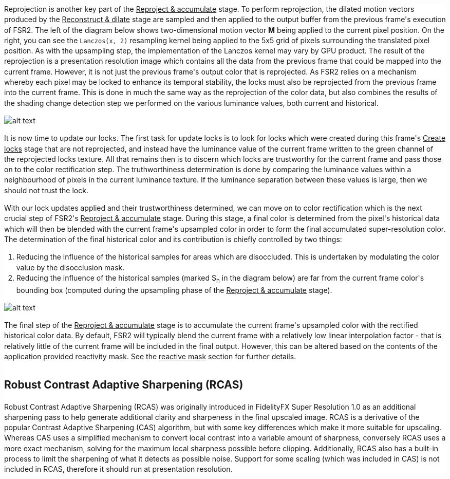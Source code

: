 Reprojection is another key part of the [Reproject & accumulate](#reproject-accumulate) stage. To perform reprojection, the dilated motion vectors produced by the [Reconstruct & dilate](#reconstruct-and-dilate) stage are sampled and then applied to the output buffer from the previous frame's execution of FSR2. The left of the diagram below shows two-dimensional motion vector **M** being applied to the current pixel position. On the right, you can see the `Lanczos(x, 2)` resampling kernel being applied to the 5x5 grid of pixels surrounding the translated pixel position. As with the upsampling step, the implementation of the Lanczos kernel may vary by GPU product. The result of the reprojection is a presentation resolution image which contains all the data from the previous frame that could be mapped into the current frame. However, it is not just the previous frame's output color that is reprojected. As FSR2 relies on a mechanism whereby each pixel may be locked to enhance its temporal stability, the locks must also be reprojected from the previous frame into the current frame. This is done in much the same way as the reprojection of the color data, but also combines the results of the shading change detection step we performed on the various luminance values, both current and historical. 

![alt text](docs/media/super-resolution-temporal/reproject-mvs.svg "A diagram showing the 5x5 Lanczos sampling kernel applied to a pixel position determined by translating the current pixel position by the motion vectors.")

It is now time to update our locks. The first task for update locks is to look for locks which were created during this frame's [Create locks](#create-locks) stage that are not reprojected, and instead have the luminance value of the current frame written to the green channel of the reprojected locks texture. All that remains then is to discern which locks are trustworthy for the current frame and pass those on to the color rectification step. The truthworthiness determination is done by comparing the luminance values within a neighbourhood of pixels in the current luminance texture. If the luminance separation between these values is large, then we should not trust the lock.

With our lock updates applied and their trustworthiness determined, we can move on to color rectification which is the next crucial step of FSR2's [Reproject & accumulate](#reproject-accumulate) stage. During this stage, a final color is determined from the pixel's historical data which will then be blended with the current frame's upsampled color in order to form the final accumulated super-resolution color. The determination of the final historical color and its contribution is chiefly controlled by two things:

1. Reducing the influence of the historical samples for areas which are disoccluded. This is undertaken by modulating the color value by the disocclusion mask.
2. Reducing the influence of the historical samples (marked S<sub>h</sub> in the diagram below) are far from the current frame color's bounding box (computed during the upsampling phase of the [Reproject & accumulate](#reproject-accumulate) stage).

![alt text](docs/media/super-resolution-temporal/clamp-to-box.svg "A diagram showing a historical color sample being clamped to the YCoCg bounding box for the current frame.")

The final step of the [Reproject & accumulate](#reproject-accumulate) stage is to accumulate the current frame's upsampled color with the rectified historical color data. By default, FSR2 will typically blend the current frame with a relatively low linear interpolation factor - that is relatively little of the current frame will be included in the final output. However, this can be altered based on the contents of the application provided reactivity mask. See the [reactive mask](#reactive-mask) section for further details.


## Robust Contrast Adaptive Sharpening (RCAS)
Robust Contrast Adaptive Sharpening (RCAS) was originally introduced in FidelityFX Super Resolution 1.0 as an additional sharpening pass to help generate additional clarity and sharpeness in the final upscaled image. RCAS is a derivative of the popular Contrast Adaptive Sharpening (CAS) algorithm, but with some key differences which make it more suitable for upscaling. Whereas CAS uses a simplified mechanism to convert local contrast into a variable amount of sharpness, conversely RCAS uses a more exact mechanism, solving for the maximum local sharpness possible before clipping. Additionally, RCAS also has a built-in process to limit the sharpening of what it detects as possible noise. Support for some scaling (which was included in CAS) is not included in RCAS, therefore it should run at presentation resolution.
